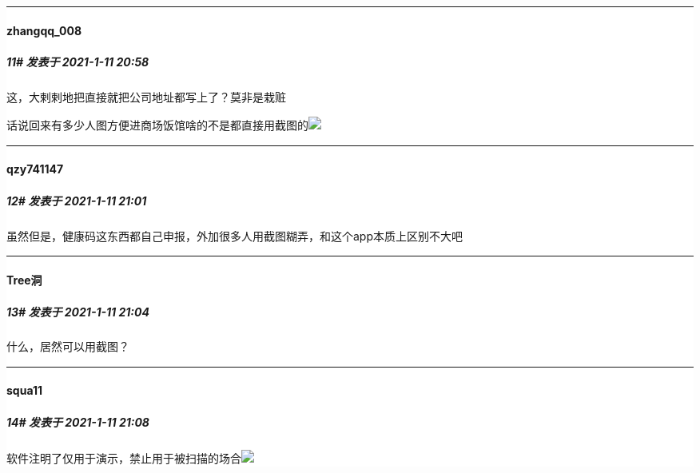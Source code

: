 





*****

####  zhangqq_008  
##### 11#       发表于 2021-1-11 20:58




这，大剌剌地把直接就把公司地址都写上了？莫非是栽赃


话说回来有多少人图方便进商场饭馆啥的不是都直接用截图的<img src="https://static.saraba1st.com/image/smiley/face2017/016.png" referrerpolicy="no-referrer">







*****

####  qzy741147  
##### 12#       发表于 2021-1-11 21:01




虽然但是，健康码这东西都自己申报，外加很多人用截图糊弄，和这个app本质上区别不大吧







*****

####  Tree洞  
##### 13#       发表于 2021-1-11 21:04




什么，居然可以用截图？







*****

####  squa11  
##### 14#       发表于 2021-1-11 21:08





软件注明了仅用于演示，禁止用于被扫描的场合<img src="https://static.saraba1st.com/image/smiley/face2017/053.png" referrerpolicy="no-referrer">


